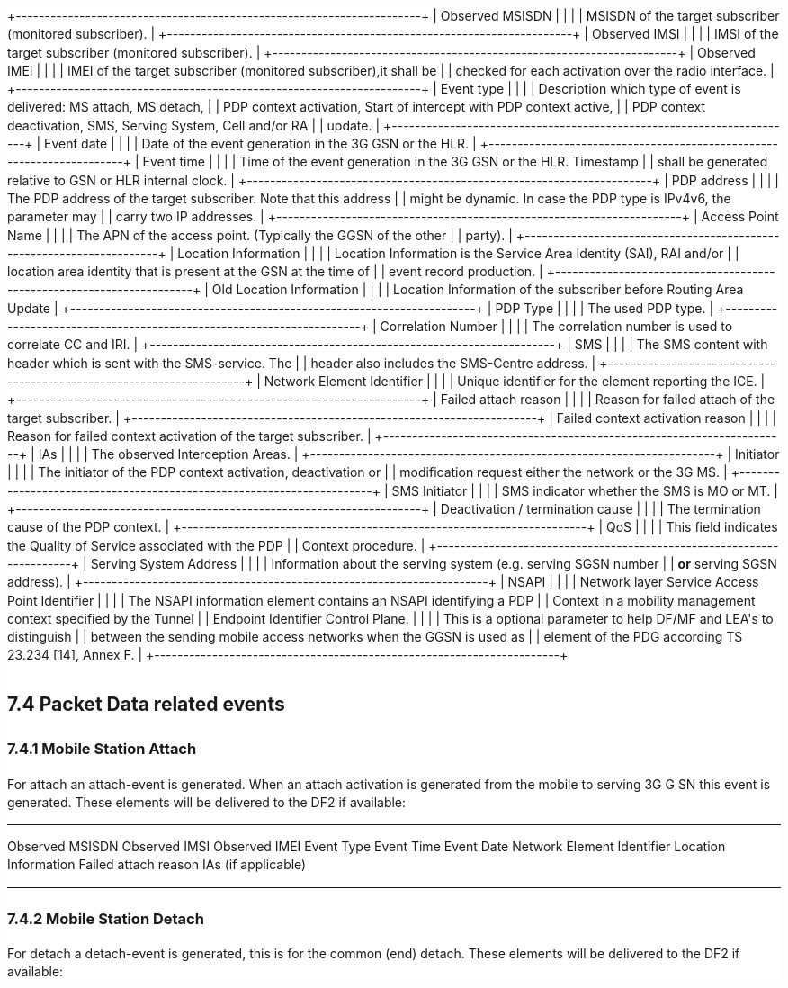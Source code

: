 +----------------------------------------------------------------------+ | Observed MSISDN | | | | MSISDN of the target subscriber (monitored subscriber). | +----------------------------------------------------------------------+ | Observed IMSI | | | | IMSI of the target subscriber (monitored subscriber). | +----------------------------------------------------------------------+ | Observed IMEI | | | | IMEI of the target subscriber (monitored subscriber),it shall be | | checked for each activation over the radio interface. | +----------------------------------------------------------------------+ | Event type | | | | Description which type of event is delivered: MS attach, MS detach, | | PDP context activation, Start of intercept with PDP context active, | | PDP context deactivation, SMS, Serving System, Cell and/or RA | | update. | +----------------------------------------------------------------------+ | Event date | | | | Date of the event generation in the 3G GSN or the HLR. | +----------------------------------------------------------------------+ | Event time | | | | Time of the event generation in the 3G GSN or the HLR. Timestamp | | shall be generated relative to GSN or HLR internal clock. | +----------------------------------------------------------------------+ | PDP address | | | | The PDP address of the target subscriber. Note that this address | | might be dynamic. In case the PDP type is IPv4v6, the parameter may | | carry two IP addresses. | +----------------------------------------------------------------------+ | Access Point Name | | | | The APN of the access point. (Typically the GGSN of the other | | party). | +----------------------------------------------------------------------+ | Location Information | | | | Location Information is the Service Area Identity (SAI), RAI and/or | | location area identity that is present at the GSN at the time of | | event record production. | +----------------------------------------------------------------------+ | Old Location Information | | | | Location Information of the subscriber before Routing Area Update | +----------------------------------------------------------------------+ | PDP Type | | | | The used PDP type. | +----------------------------------------------------------------------+ | Correlation Number | | | | The correlation number is used to correlate CC and IRI. | +----------------------------------------------------------------------+ | SMS | | | | The SMS content with header which is sent with the SMS-service. The | | header also includes the SMS-Centre address. | +----------------------------------------------------------------------+ | Network Element Identifier | | | | Unique identifier for the element reporting the ICE. | +----------------------------------------------------------------------+ | Failed attach reason | | | | Reason for failed attach of the target subscriber. | +----------------------------------------------------------------------+ | Failed context activation reason | | | | Reason for failed context activation of the target subscriber. | +----------------------------------------------------------------------+ | IAs | | | | The observed Interception Areas. | +----------------------------------------------------------------------+ | Initiator | | | | The initiator of the PDP context activation, deactivation or | | modification request either the network or the 3G MS. | +----------------------------------------------------------------------+ | SMS Initiator | | | | SMS indicator whether the SMS is MO or MT. | +----------------------------------------------------------------------+ | Deactivation / termination cause | | | | The termination cause of the PDP context. | +----------------------------------------------------------------------+ | QoS | | | | This field indicates the Quality of Service associated with the PDP | | Context procedure. | +----------------------------------------------------------------------+ | Serving System Address | | | | Information about the serving system (e.g. serving SGSN number | | **or** serving SGSN address). | +----------------------------------------------------------------------+ | NSAPI | | | | Network layer Service Access Point Identifier | | | | The NSAPI information element contains an NSAPI identifying a PDP | | Context in a mobility management context specified by the Tunnel | | Endpoint Identifier Control Plane. | | | | This is a optional parameter to help DF/MF and LEA\'s to distinguish | | between the sending mobile access networks when the GGSN is used as | | element of the PDG according TS 23.234 [14], Annex F. | +----------------------------------------------------------------------+
## 7.4 Packet Data related events
### 7.4.1 Mobile Station Attach
For attach an attach-event is generated. When an attach activation is
generated from the mobile to serving 3G G SN this event is generated. These
elements will be delivered to the DF2 if available:
* * *
Observed MSISDN Observed IMSI Observed IMEI Event Type Event Time Event Date
Network Element Identifier Location Information Failed attach reason IAs (if
applicable)
* * *
### 7.4.2 Mobile Station Detach
For detach a detach-event is generated, this is for the common (end) detach.
These elements will be delivered to the DF2 if available: